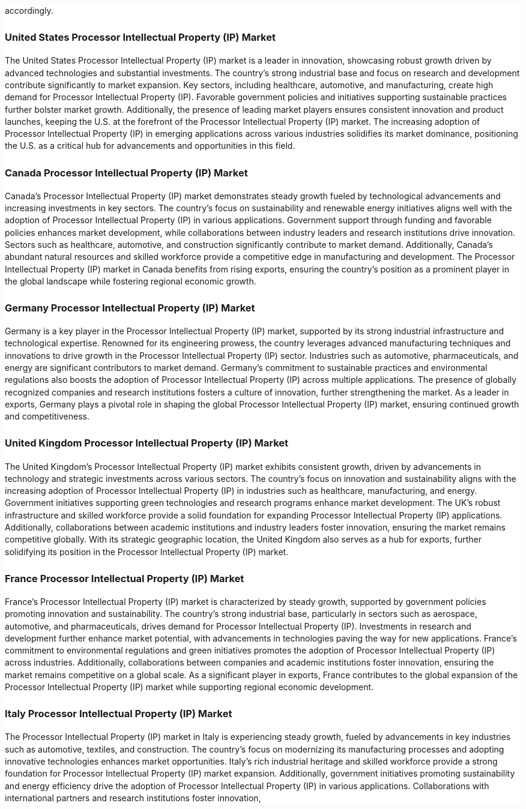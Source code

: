 accordingly.</p><h3>United States Processor Intellectual Property (IP) Market</h3><p>The United States Processor Intellectual Property (IP) market is a leader in innovation, showcasing robust growth driven by advanced technologies and substantial investments. The country&rsquo;s strong industrial base and focus on research and development contribute significantly to market expansion. Key sectors, including healthcare, automotive, and manufacturing, create high demand for Processor Intellectual Property (IP). Favorable government policies and initiatives supporting sustainable practices further bolster market growth. Additionally, the presence of leading market players ensures consistent innovation and product launches, keeping the U.S. at the forefront of the Processor Intellectual Property (IP) market. The increasing adoption of Processor Intellectual Property (IP) in emerging applications across various industries solidifies its market dominance, positioning the U.S. as a critical hub for advancements and opportunities in this field.</p><h3>Canada Processor Intellectual Property (IP) Market</h3><p>Canada&rsquo;s Processor Intellectual Property (IP) market demonstrates steady growth fueled by technological advancements and increasing investments in key sectors. The country&rsquo;s focus on sustainability and renewable energy initiatives aligns well with the adoption of Processor Intellectual Property (IP) in various applications. Government support through funding and favorable policies enhances market development, while collaborations between industry leaders and research institutions drive innovation. Sectors such as healthcare, automotive, and construction significantly contribute to market demand. Additionally, Canada&rsquo;s abundant natural resources and skilled workforce provide a competitive edge in manufacturing and development. The Processor Intellectual Property (IP) market in Canada benefits from rising exports, ensuring the country&rsquo;s position as a prominent player in the global landscape while fostering regional economic growth.</p><h3>Germany Processor Intellectual Property (IP) Market</h3><p>Germany is a key player in the Processor Intellectual Property (IP) market, supported by its strong industrial infrastructure and technological expertise. Renowned for its engineering prowess, the country leverages advanced manufacturing techniques and innovations to drive growth in the Processor Intellectual Property (IP) sector. Industries such as automotive, pharmaceuticals, and energy are significant contributors to market demand. Germany&rsquo;s commitment to sustainable practices and environmental regulations also boosts the adoption of Processor Intellectual Property (IP) across multiple applications. The presence of globally recognized companies and research institutions fosters a culture of innovation, further strengthening the market. As a leader in exports, Germany plays a pivotal role in shaping the global Processor Intellectual Property (IP) market, ensuring continued growth and competitiveness.</p><h3>United Kingdom Processor Intellectual Property (IP) Market</h3><p>The United Kingdom&rsquo;s Processor Intellectual Property (IP) market exhibits consistent growth, driven by advancements in technology and strategic investments across various sectors. The country&rsquo;s focus on innovation and sustainability aligns with the increasing adoption of Processor Intellectual Property (IP) in industries such as healthcare, manufacturing, and energy. Government initiatives supporting green technologies and research programs enhance market development. The UK&rsquo;s robust infrastructure and skilled workforce provide a solid foundation for expanding Processor Intellectual Property (IP) applications. Additionally, collaborations between academic institutions and industry leaders foster innovation, ensuring the market remains competitive globally. With its strategic geographic location, the United Kingdom also serves as a hub for exports, further solidifying its position in the Processor Intellectual Property (IP) market.</p><h3>France Processor Intellectual Property (IP) Market</h3><p>France&rsquo;s Processor Intellectual Property (IP) market is characterized by steady growth, supported by government policies promoting innovation and sustainability. The country&rsquo;s strong industrial base, particularly in sectors such as aerospace, automotive, and pharmaceuticals, drives demand for Processor Intellectual Property (IP). Investments in research and development further enhance market potential, with advancements in technologies paving the way for new applications. France&rsquo;s commitment to environmental regulations and green initiatives promotes the adoption of Processor Intellectual Property (IP) across industries. Additionally, collaborations between companies and academic institutions foster innovation, ensuring the market remains competitive on a global scale. As a significant player in exports, France contributes to the global expansion of the Processor Intellectual Property (IP) market while supporting regional economic development.</p><h3>Italy Processor Intellectual Property (IP) Market</h3><p>The Processor Intellectual Property (IP) market in Italy is experiencing steady growth, fueled by advancements in key industries such as automotive, textiles, and construction. The country&rsquo;s focus on modernizing its manufacturing processes and adopting innovative technologies enhances market opportunities. Italy&rsquo;s rich industrial heritage and skilled workforce provide a strong foundation for Processor Intellectual Property (IP) market expansion. Additionally, government initiatives promoting sustainability and energy efficiency drive the adoption of Processor Intellectual Property (IP) in various applications. Collaborations with international partners and research institutions foster innovation,